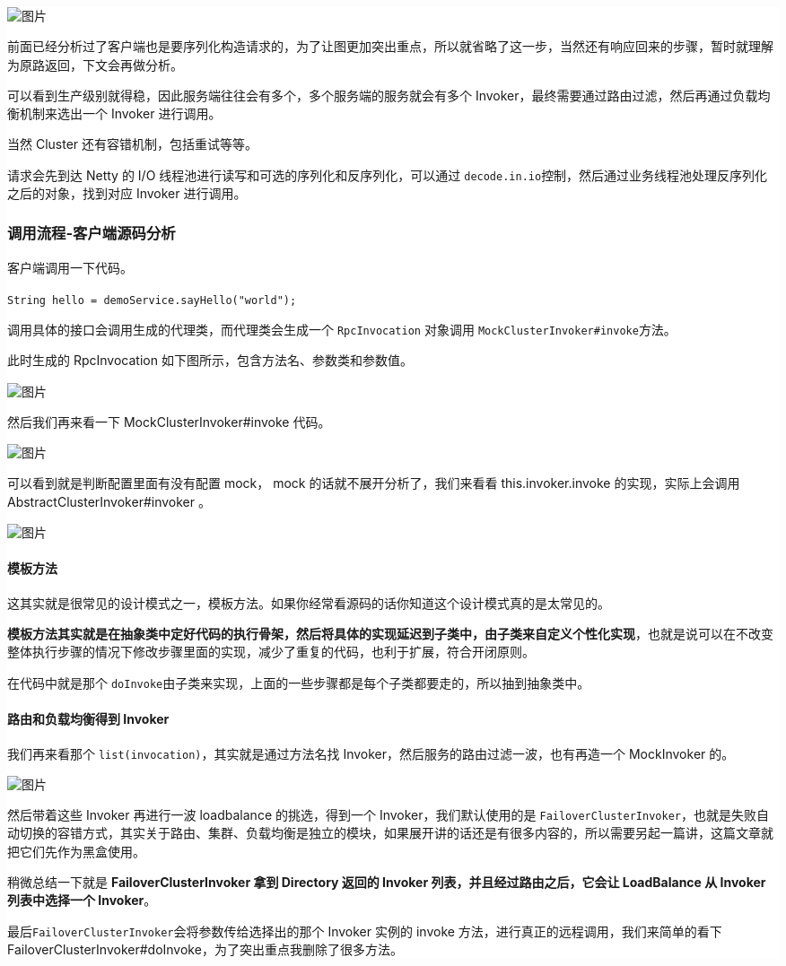 ![图片](https://mmbiz.qpic.cn/mmbiz_jpg/uChmeeX1FpzRZ8zcIIAfAouFVhHEibwPfpVwiaRgfNrIrLrZFQ4MnLEBH23RLpw8YmQIOpNHa1dHibXiajBNl51jsg/640?wx_fmt=jpeg&wxfrom=5&wx_lazy=1&wx_co=1)

前面已经分析过了客户端也是要序列化构造请求的，为了让图更加突出重点，所以就省略了这一步，当然还有响应回来的步骤，暂时就理解为原路返回，下文会再做分析。

可以看到生产级别就得稳，因此服务端往往会有多个，多个服务端的服务就会有多个 Invoker，最终需要通过路由过滤，然后再通过负载均衡机制来选出一个 Invoker 进行调用。

当然 Cluster 还有容错机制，包括重试等等。

请求会先到达 Netty 的 I/O 线程池进行读写和可选的序列化和反序列化，可以通过 `decode.in.io`控制，然后通过业务线程池处理反序列化之后的对象，找到对应 Invoker 进行调用。

### 调用流程-客户端源码分析

客户端调用一下代码。

```
String hello = demoService.sayHello("world"); 
```

调用具体的接口会调用生成的代理类，而代理类会生成一个 `RpcInvocation` 对象调用 `MockClusterInvoker#invoke`方法。

此时生成的 RpcInvocation  如下图所示，包含方法名、参数类和参数值。

![图片](https://mmbiz.qpic.cn/mmbiz_jpg/uChmeeX1FpzRZ8zcIIAfAouFVhHEibwPf6Kcd76JNERIqzpG5d3bMxOA9bQxBbnEFtmVyuiaIcnQFM4SPCZL4BLg/640?wx_fmt=jpeg&wxfrom=5&wx_lazy=1&wx_co=1)

然后我们再来看一下 MockClusterInvoker#invoke 代码。

![图片](https://mmbiz.qpic.cn/mmbiz_jpg/uChmeeX1FpzRZ8zcIIAfAouFVhHEibwPfybeoLLwkibBtxrnaiapj4luaRxOtyRiaGAmeecOBKzros0U2MDDLyr50g/640?wx_fmt=jpeg&wxfrom=5&wx_lazy=1&wx_co=1)

可以看到就是判断配置里面有没有配置 mock， mock 的话就不展开分析了，我们来看看 this.invoker.invoke 的实现，实际上会调用 AbstractClusterInvoker#invoker 。

![图片](https://mmbiz.qpic.cn/mmbiz_jpg/uChmeeX1FpzRZ8zcIIAfAouFVhHEibwPfJZWj5D3phH6kXnoaIm7kQW4UfasJZOJaq3ENBiaCOqg69zfJ4QIKbTg/640?wx_fmt=jpeg&wxfrom=5&wx_lazy=1&wx_co=1)

#### 模板方法

这其实就是很常见的设计模式之一，模板方法。如果你经常看源码的话你知道这个设计模式真的是太常见的。

**模板方法其实就是在抽象类中定好代码的执行骨架，然后将具体的实现延迟到子类中，由子类来自定义个性化实现**，也就是说可以在不改变整体执行步骤的情况下修改步骤里面的实现，减少了重复的代码，也利于扩展，符合开闭原则。

在代码中就是那个 `doInvoke`由子类来实现，上面的一些步骤都是每个子类都要走的，所以抽到抽象类中。

#### 路由和负载均衡得到 Invoker

我们再来看那个 `list(invocation)`，其实就是通过方法名找 Invoker，然后服务的路由过滤一波，也有再造一个 MockInvoker 的。

![图片](https://mmbiz.qpic.cn/mmbiz_jpg/uChmeeX1FpzRZ8zcIIAfAouFVhHEibwPfTGaTbHwn6gx0uDzyuDjReHadjSOnv4zB7Aq0iacichJSMM9EicutiaUMyQ/640?wx_fmt=jpeg&wxfrom=5&wx_lazy=1&wx_co=1)

然后带着这些 Invoker 再进行一波 loadbalance 的挑选，得到一个 Invoker，我们默认使用的是 `FailoverClusterInvoker`，也就是失败自动切换的容错方式，其实关于路由、集群、负载均衡是独立的模块，如果展开讲的话还是有很多内容的，所以需要另起一篇讲，这篇文章就把它们先作为黑盒使用。

稍微总结一下就是 **FailoverClusterInvoker 拿到 Directory 返回的 Invoker 列表，并且经过路由之后，它会让 LoadBalance 从 Invoker 列表中选择一个 Invoker**。

最后`FailoverClusterInvoker`会将参数传给选择出的那个 Invoker 实例的 invoke 方法，进行真正的远程调用，我们来简单的看下 FailoverClusterInvoker#doInvoke，为了突出重点我删除了很多方法。
